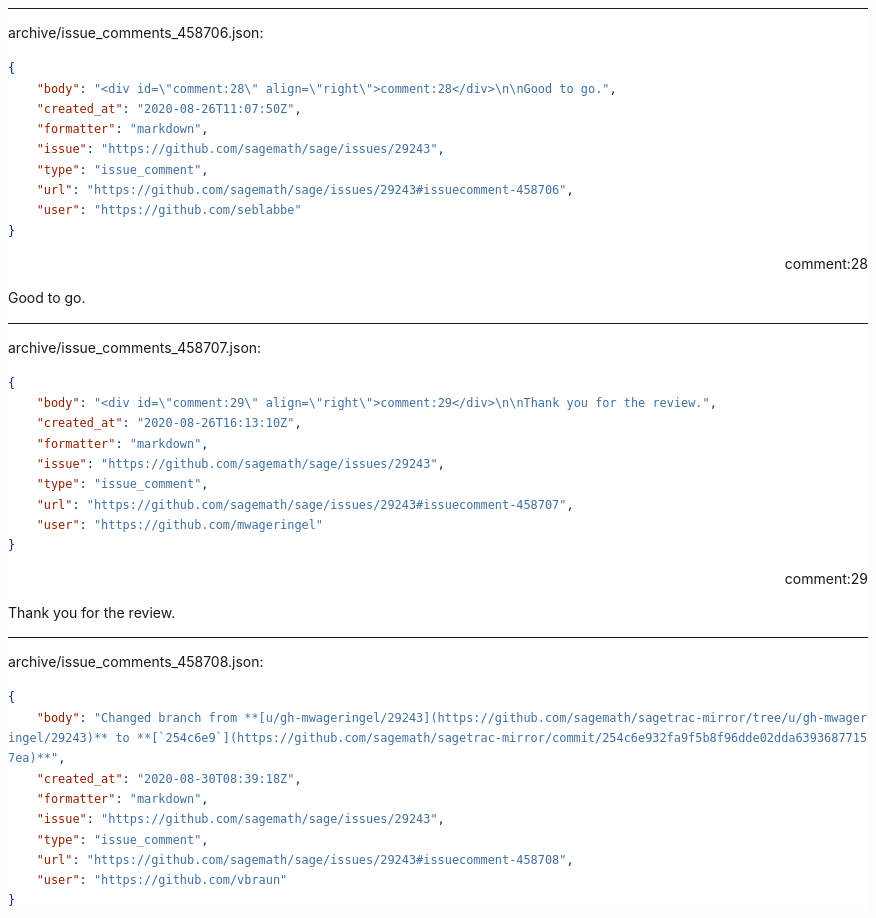 

---

archive/issue_comments_458706.json:
```json
{
    "body": "<div id=\"comment:28\" align=\"right\">comment:28</div>\n\nGood to go.",
    "created_at": "2020-08-26T11:07:50Z",
    "formatter": "markdown",
    "issue": "https://github.com/sagemath/sage/issues/29243",
    "type": "issue_comment",
    "url": "https://github.com/sagemath/sage/issues/29243#issuecomment-458706",
    "user": "https://github.com/seblabbe"
}
```

<div id="comment:28" align="right">comment:28</div>

Good to go.



---

archive/issue_comments_458707.json:
```json
{
    "body": "<div id=\"comment:29\" align=\"right\">comment:29</div>\n\nThank you for the review.",
    "created_at": "2020-08-26T16:13:10Z",
    "formatter": "markdown",
    "issue": "https://github.com/sagemath/sage/issues/29243",
    "type": "issue_comment",
    "url": "https://github.com/sagemath/sage/issues/29243#issuecomment-458707",
    "user": "https://github.com/mwageringel"
}
```

<div id="comment:29" align="right">comment:29</div>

Thank you for the review.



---

archive/issue_comments_458708.json:
```json
{
    "body": "Changed branch from **[u/gh-mwageringel/29243](https://github.com/sagemath/sagetrac-mirror/tree/u/gh-mwageringel/29243)** to **[`254c6e9`](https://github.com/sagemath/sagetrac-mirror/commit/254c6e932fa9f5b8f96dde02dda63936877157ea)**",
    "created_at": "2020-08-30T08:39:18Z",
    "formatter": "markdown",
    "issue": "https://github.com/sagemath/sage/issues/29243",
    "type": "issue_comment",
    "url": "https://github.com/sagemath/sage/issues/29243#issuecomment-458708",
    "user": "https://github.com/vbraun"
}
```
